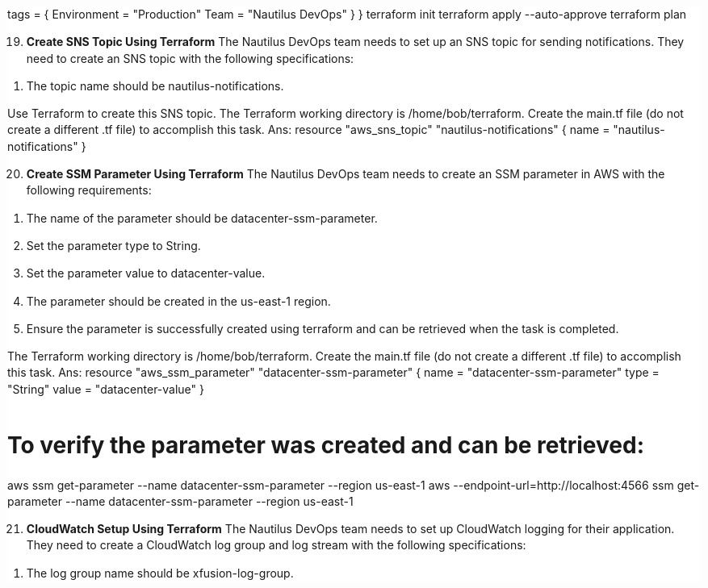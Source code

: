   tags = {
    Environment = "Production"
    Team        = "Nautilus DevOps"
  }
}
terraform init
terraform apply --auto-approve
terraform plan



19. **Create SNS Topic Using Terraform**
The Nautilus DevOps team needs to set up an SNS topic for sending notifications. They need to create an SNS topic with the following specifications:

1) The topic name should be nautilus-notifications.

Use Terraform to create this SNS topic. The Terraform working directory is /home/bob/terraform. Create the main.tf file (do not create a different .tf file) to accomplish this task.
Ans:
resource "aws_sns_topic" "nautilus-notifications" {
  name = "nautilus-notifications"
}

20. **Create SSM Parameter Using Terraform**
The Nautilus DevOps team needs to create an SSM parameter in AWS with the following requirements:

1) The name of the parameter should be datacenter-ssm-parameter.

2) Set the parameter type to String.

3) Set the parameter value to datacenter-value.

4) The parameter should be created in the us-east-1 region.

5) Ensure the parameter is successfully created using terraform and can be retrieved when the task is completed.

The Terraform working directory is /home/bob/terraform. Create the main.tf file (do not create a different .tf file) to accomplish this task.
Ans:
resource "aws_ssm_parameter" "datacenter-ssm-parameter" {
  name  = "datacenter-ssm-parameter"
  type  = "String"
  value = "datacenter-value"
}
# To verify the parameter was created and can be retrieved:
aws ssm get-parameter --name datacenter-ssm-parameter --region us-east-1
aws --endpoint-url=http://localhost:4566 ssm get-parameter --name datacenter-ssm-parameter --region us-east-1

21. **CloudWatch Setup Using Terraform**
The Nautilus DevOps team needs to set up CloudWatch logging for their application. They need to create a CloudWatch log group and log stream with the following specifications:

1) The log group name should be xfusion-log-group.
